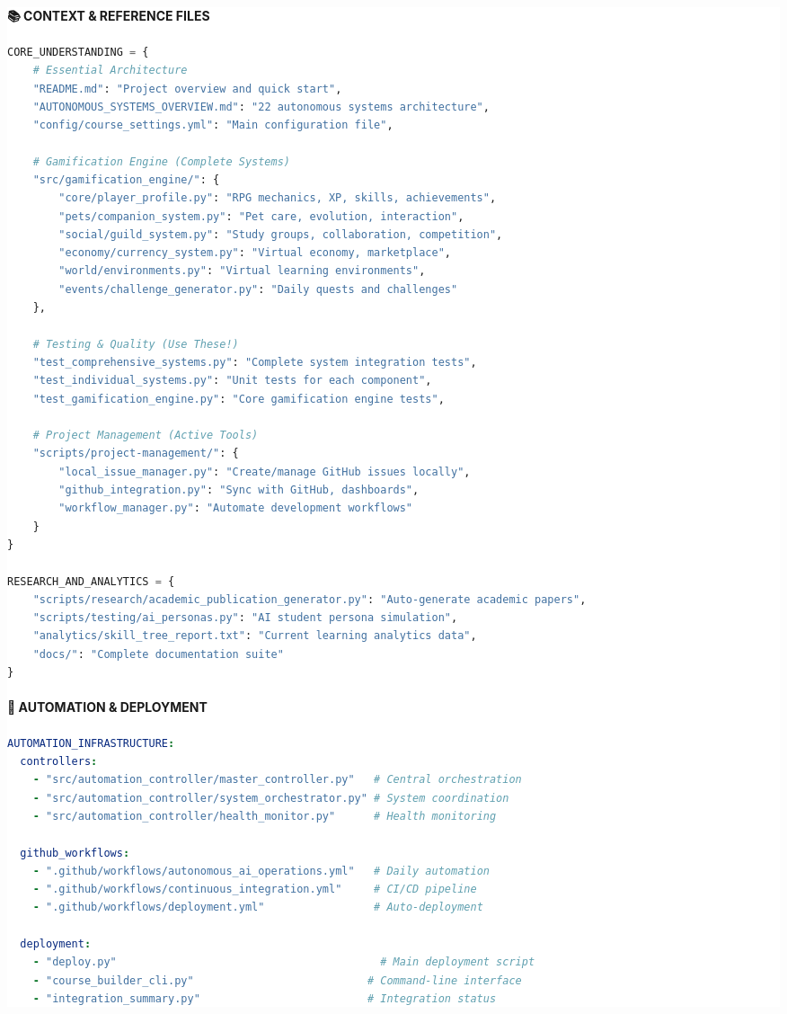#### **📚 CONTEXT & REFERENCE FILES**
```python
CORE_UNDERSTANDING = {
    # Essential Architecture
    "README.md": "Project overview and quick start",
    "AUTONOMOUS_SYSTEMS_OVERVIEW.md": "22 autonomous systems architecture", 
    "config/course_settings.yml": "Main configuration file",
    
    # Gamification Engine (Complete Systems)
    "src/gamification_engine/": {
        "core/player_profile.py": "RPG mechanics, XP, skills, achievements",
        "pets/companion_system.py": "Pet care, evolution, interaction",
        "social/guild_system.py": "Study groups, collaboration, competition",
        "economy/currency_system.py": "Virtual economy, marketplace",
        "world/environments.py": "Virtual learning environments",
        "events/challenge_generator.py": "Daily quests and challenges"
    },
    
    # Testing & Quality (Use These!)
    "test_comprehensive_systems.py": "Complete system integration tests",
    "test_individual_systems.py": "Unit tests for each component",
    "test_gamification_engine.py": "Core gamification engine tests",
    
    # Project Management (Active Tools)
    "scripts/project-management/": {
        "local_issue_manager.py": "Create/manage GitHub issues locally",
        "github_integration.py": "Sync with GitHub, dashboards",
        "workflow_manager.py": "Automate development workflows"
    }
}

RESEARCH_AND_ANALYTICS = {
    "scripts/research/academic_publication_generator.py": "Auto-generate academic papers",
    "scripts/testing/ai_personas.py": "AI student persona simulation",
    "analytics/skill_tree_report.txt": "Current learning analytics data",
    "docs/": "Complete documentation suite"
}
```

#### **🔧 AUTOMATION & DEPLOYMENT**
```yaml
AUTOMATION_INFRASTRUCTURE:
  controllers:
    - "src/automation_controller/master_controller.py"   # Central orchestration
    - "src/automation_controller/system_orchestrator.py" # System coordination
    - "src/automation_controller/health_monitor.py"      # Health monitoring
    
  github_workflows:
    - ".github/workflows/autonomous_ai_operations.yml"   # Daily automation
    - ".github/workflows/continuous_integration.yml"     # CI/CD pipeline
    - ".github/workflows/deployment.yml"                 # Auto-deployment
    
  deployment:
    - "deploy.py"                                         # Main deployment script
    - "course_builder_cli.py"                           # Command-line interface
    - "integration_summary.py"                          # Integration status
```

